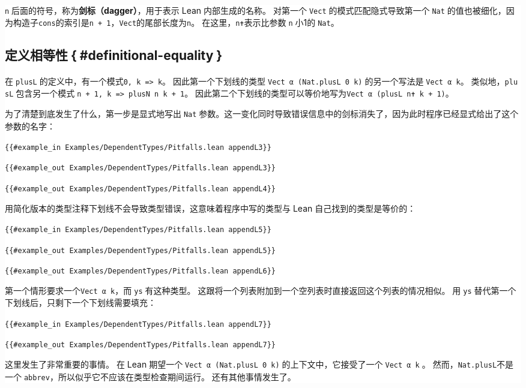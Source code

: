 

`n` 后面的符号，称为**剑标（dagger）**，用于表示 Lean 内部生成的名称。
对第一个 `Vect` 的模式匹配隐式导致第一个 `Nat` 的值也被细化，因为构造子`cons`的索引是`n + 1`，`Vect`的尾部长度为`n`。
在这里，`n✝`表示比参数 `n` 小1的 `Nat`。



## 定义相等性 { #definitional-equality }



在 `plusL` 的定义中，有一个模式`0, k => k`。
因此第一个下划线的类型  `Vect α (Nat.plusL 0 k)` 的另一个写法是 `Vect α k`。
类似地，`plusL` 包含另一个模式 `n + 1, k => plusN n k + 1`。
因此第二个下划线的类型可以等价地写为`Vect α (plusL n✝ k + 1)`。



为了清楚到底发生了什么，第一步是显式地写出 `Nat` 参数。这一变化同时导致错误信息中的剑标消失了，因为此时程序已经显式给出了这个参数的名字：

```lean
{{#example_in Examples/DependentTypes/Pitfalls.lean appendL3}}
```
```output error
{{#example_out Examples/DependentTypes/Pitfalls.lean appendL3}}
```
```output error
{{#example_out Examples/DependentTypes/Pitfalls.lean appendL4}}
```



用简化版本的类型注释下划线不会导致类型错误，这意味着程序中写的类型与 Lean 自己找到的类型是等价的：

```lean
{{#example_in Examples/DependentTypes/Pitfalls.lean appendL5}}
```
```output error
{{#example_out Examples/DependentTypes/Pitfalls.lean appendL5}}
```
```output error
{{#example_out Examples/DependentTypes/Pitfalls.lean appendL6}}
```



第一个情形要求一个`Vect α k`，而 `ys` 有这种类型。
这跟将一个列表附加到一个空列表时直接返回这个列表的情况相似。
用 `ys` 替代第一个下划线后，只剩下一个下划线需要填充：

```lean
{{#example_in Examples/DependentTypes/Pitfalls.lean appendL7}}
```
```output error
{{#example_out Examples/DependentTypes/Pitfalls.lean appendL7}}
```



这里发生了非常重要的事情。
在 Lean 期望一个 `Vect α (Nat.plusL 0 k)` 的上下文中，它接受了一个 `Vect α k` 。
然而，`Nat.plusL`不是一个 `abbrev`，所以似乎它不应该在类型检查期间运行。
还有其他事情发生了。
